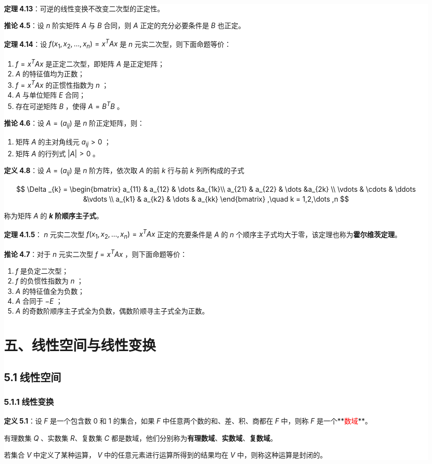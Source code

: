 
**定理 4.13**：可逆的线性变换不改变二次型的正定性。

**推论 4.5**：设 $n$ 阶实矩阵 $A$ 与 $B$ 合同，则 $A$ 正定的充分必要条件是 $B$ 也正定。

**定理 4.14**：设 $\displaystyle f(x_{1},x_{2},\dots ,x_{n}) = x^{T} Ax$ 是 $n$ 元实二次型，则下面命题等价：

1.  $\displaystyle f = x^{T} Ax$ 是正定二次型，即矩阵 $A$ 是正定矩阵；
2.  $A$ 的特征值均为正数；
3.  $\displaystyle f = x^{T} Ax$ 的正惯性指数为 $n$ ；
4.  $A$ 与单位矩阵 $E$ 合同；
5.  存在可逆矩阵 $B$ ，使得 $\displaystyle A = B^{T} B$ 。

**推论 4.6**：设 $\displaystyle A = (a_{ij} )$ 是 $n$ 阶正定矩阵，则：

1. 矩阵 $A$ 的主对角线元 $\displaystyle a_{ij}> 0$ ；
2. 矩阵 $A$ 的行列式 $\displaystyle \left | A \right | > 0$ 。

**定义 4.8**：设 $\displaystyle A = (a_{ij} )$ 是 $n$ 阶方阵，依次取 $A$ 的前 $k$ 行与前 $k$ 列所构成的子式

$$
\Delta _{k}  = \begin{bmatrix}
 a_{11}  & a_{12} & \dots  &a_{1k}\\
 a_{21} & a_{22} & \dots  &a_{2k} \\
\vdots   & \cdots  & \ddots  &\vdots  \\
 a_{k1} &  a_{k2} & \dots  & a_{kk}
\end{bmatrix}
,\quad k = 1,2,\dots ,n
$$

称为矩阵 $A$ 的 **$k$ 阶顺序主子式**。

**定理 4.1.5**： $n$ 元实二次型 $\displaystyle f(x_{1},x_{2},\dots ,x_{n}) = x^{T} Ax$ 正定的充要条件是 $A$ 的 $n$ 个顺序主子式均大于零，该定理也称为**霍尔维茨定理**。

**推论 4.7**：对于 $n$ 元实二次型 $\displaystyle f = x^{T} Ax$ ，则下面命题等价：

1.  $f$ 是负定二次型；
2.  $f$ 的负惯性指数为 $n$ ；
3.  $A$ 的特征值全为负数；
4.  $A$ 合同于 $-E$ ；
5.  $A$ 的奇数阶顺序主子式全为负数，偶数阶顺寻主子式全为正数。

# 五、线性空间与线性变换

## 5.1 线性空间

### 5.1.1 线性变换

**定义 5.1**：设 $F$ 是一个包含数 0 和 1 的集合，如果 $F$ 中任意两个数的和、差、积、商都在 $F$ 中，则称 $F$ 是一个**<font color='red'>数域</font>**。

有理数集 $Q$ 、实数集 $R$、复数集 $C$ 都是数域，他们分别称为**有理数域**、**实数域**、**复数域**。

若集合 $V$ 中定义了某种运算， $V$ 中的任意元素进行运算所得到的结果均在 $V$ 中，则称这种运算是封闭的。
